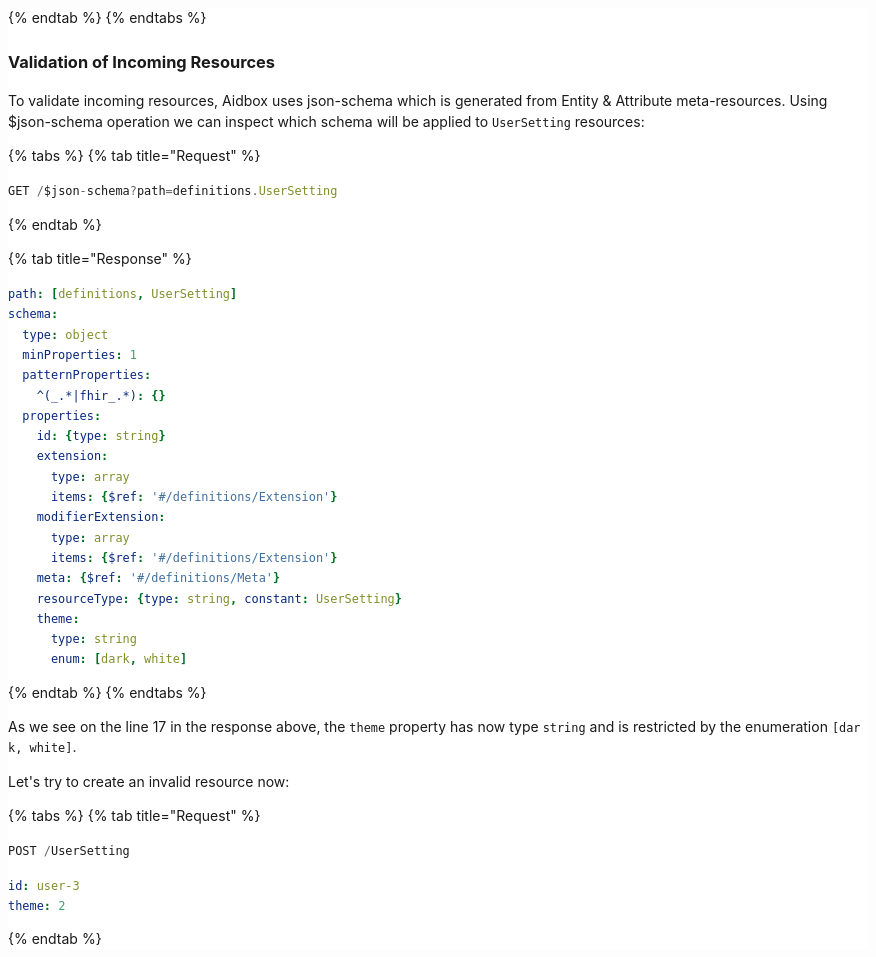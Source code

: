 ```yaml
```
{% endtab %}
{% endtabs %}

### Validation of Incoming Resources

To validate incoming resources, Aidbox uses json-schema which is generated from Entity & Attribute meta-resources. Using $json-schema operation we can inspect which schema will be applied to `UserSetting` resources:

{% tabs %}
{% tab title="Request" %}
```javascript
GET /$json-schema?path=definitions.UserSetting
```
{% endtab %}

{% tab title="Response" %}
```yaml
path: [definitions, UserSetting]
schema:
  type: object
  minProperties: 1
  patternProperties:
    ^(_.*|fhir_.*): {}
  properties:
    id: {type: string}
    extension:
      type: array
      items: {$ref: '#/definitions/Extension'}
    modifierExtension:
      type: array
      items: {$ref: '#/definitions/Extension'}
    meta: {$ref: '#/definitions/Meta'}
    resourceType: {type: string, constant: UserSetting}
    theme:
      type: string
      enum: [dark, white]
```
{% endtab %}
{% endtabs %}

As we see on the line 17 in the response above, the `theme` property has now type `string` and is restricted by the enumeration `[dark, white]`.&#x20;

Let's try to create an invalid resource now:

{% tabs %}
{% tab title="Request" %}
```javascript
POST /UserSetting
```

```yaml
id: user-3
theme: 2
```
{% endtab %}
